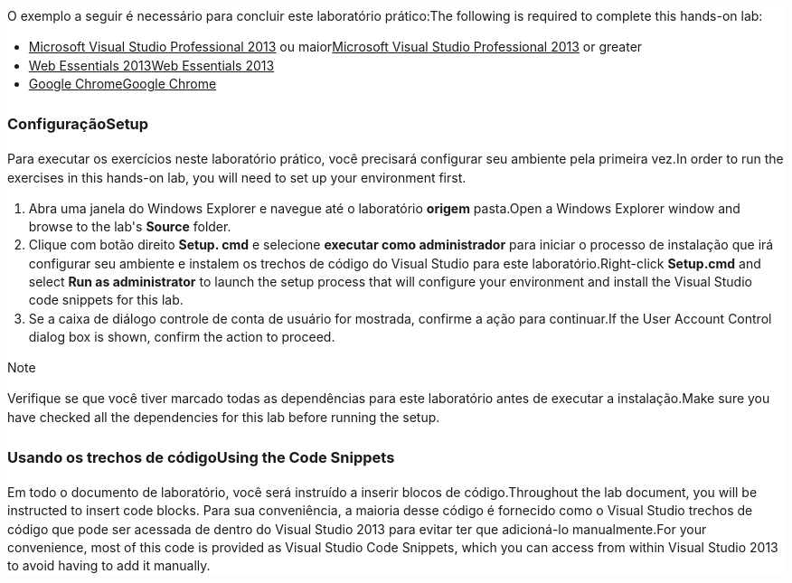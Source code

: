 <span data-ttu-id="fdbb7-124">O exemplo a seguir é necessário para concluir este laboratório prático:</span><span class="sxs-lookup"><span data-stu-id="fdbb7-124">The following is required to complete this hands-on lab:</span></span>

- <span data-ttu-id="fdbb7-125">[Microsoft Visual Studio Professional 2013](https://www.microsoft.com/visualstudio/) ou maior</span><span class="sxs-lookup"><span data-stu-id="fdbb7-125">[Microsoft Visual Studio Professional 2013](https://www.microsoft.com/visualstudio/) or greater</span></span>
- [<span data-ttu-id="fdbb7-126">Web Essentials 2013</span><span class="sxs-lookup"><span data-stu-id="fdbb7-126">Web Essentials 2013</span></span>](http://vswebessentials.com/)
- [<span data-ttu-id="fdbb7-127">Google Chrome</span><span class="sxs-lookup"><span data-stu-id="fdbb7-127">Google Chrome</span></span>](https://www.google.com/chrome/)

<a id="Setup"></a>
### <a name="setup"></a><span data-ttu-id="fdbb7-128">Configuração</span><span class="sxs-lookup"><span data-stu-id="fdbb7-128">Setup</span></span>

<span data-ttu-id="fdbb7-129">Para executar os exercícios neste laboratório prático, você precisará configurar seu ambiente pela primeira vez.</span><span class="sxs-lookup"><span data-stu-id="fdbb7-129">In order to run the exercises in this hands-on lab, you will need to set up your environment first.</span></span>

1. <span data-ttu-id="fdbb7-130">Abra uma janela do Windows Explorer e navegue até o laboratório **origem** pasta.</span><span class="sxs-lookup"><span data-stu-id="fdbb7-130">Open a Windows Explorer window and browse to the lab's **Source** folder.</span></span>
2. <span data-ttu-id="fdbb7-131">Clique com botão direito **Setup. cmd** e selecione **executar como administrador** para iniciar o processo de instalação que irá configurar seu ambiente e instalem os trechos de código do Visual Studio para este laboratório.</span><span class="sxs-lookup"><span data-stu-id="fdbb7-131">Right-click **Setup.cmd** and select **Run as administrator** to launch the setup process that will configure your environment and install the Visual Studio code snippets for this lab.</span></span>
3. <span data-ttu-id="fdbb7-132">Se a caixa de diálogo controle de conta de usuário for mostrada, confirme a ação para continuar.</span><span class="sxs-lookup"><span data-stu-id="fdbb7-132">If the User Account Control dialog box is shown, confirm the action to proceed.</span></span>

> [!NOTE]
> <span data-ttu-id="fdbb7-133">Verifique se que você tiver marcado todas as dependências para este laboratório antes de executar a instalação.</span><span class="sxs-lookup"><span data-stu-id="fdbb7-133">Make sure you have checked all the dependencies for this lab before running the setup.</span></span>


<a id="CodeSnippets"></a>
### <a name="using-the-code-snippets"></a><span data-ttu-id="fdbb7-134">Usando os trechos de código</span><span class="sxs-lookup"><span data-stu-id="fdbb7-134">Using the Code Snippets</span></span>

<span data-ttu-id="fdbb7-135">Em todo o documento de laboratório, você será instruído a inserir blocos de código.</span><span class="sxs-lookup"><span data-stu-id="fdbb7-135">Throughout the lab document, you will be instructed to insert code blocks.</span></span> <span data-ttu-id="fdbb7-136">Para sua conveniência, a maioria desse código é fornecido como o Visual Studio trechos de código que pode ser acessada de dentro do Visual Studio 2013 para evitar ter que adicioná-lo manualmente.</span><span class="sxs-lookup"><span data-stu-id="fdbb7-136">For your convenience, most of this code is provided as Visual Studio Code Snippets, which you can access from within Visual Studio 2013 to avoid having to add it manually.</span></span>
